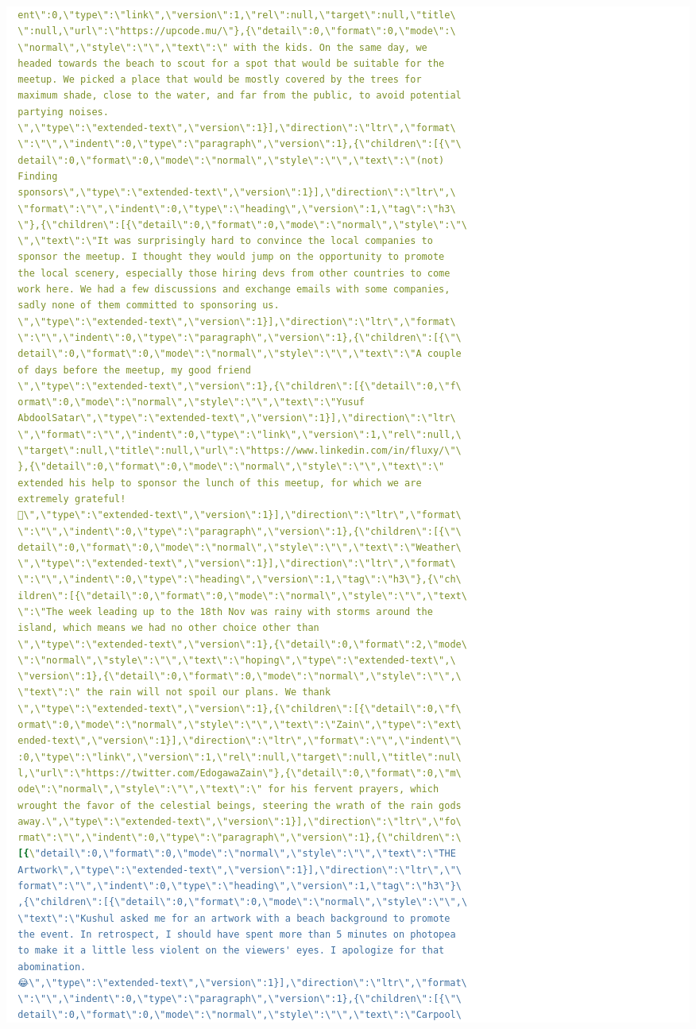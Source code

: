 ```yaml
  ent\":0,\"type\":\"link\",\"version\":1,\"rel\":null,\"target\":null,\"title\
  \":null,\"url\":\"https://upcode.mu/\"},{\"detail\":0,\"format\":0,\"mode\":\
  \"normal\",\"style\":\"\",\"text\":\" with the kids. On the same day, we
  headed towards the beach to scout for a spot that would be suitable for the
  meetup. We picked a place that would be mostly covered by the trees for
  maximum shade, close to the water, and far from the public, to avoid potential
  partying noises.
  \",\"type\":\"extended-text\",\"version\":1}],\"direction\":\"ltr\",\"format\
  \":\"\",\"indent\":0,\"type\":\"paragraph\",\"version\":1},{\"children\":[{\"\
  detail\":0,\"format\":0,\"mode\":\"normal\",\"style\":\"\",\"text\":\"(not)
  Finding
  sponsors\",\"type\":\"extended-text\",\"version\":1}],\"direction\":\"ltr\",\
  \"format\":\"\",\"indent\":0,\"type\":\"heading\",\"version\":1,\"tag\":\"h3\
  \"},{\"children\":[{\"detail\":0,\"format\":0,\"mode\":\"normal\",\"style\":\"\
  \",\"text\":\"It was surprisingly hard to convince the local companies to
  sponsor the meetup. I thought they would jump on the opportunity to promote
  the local scenery, especially those hiring devs from other countries to come
  work here. We had a few discussions and exchange emails with some companies,
  sadly none of them committed to sponsoring us.
  \",\"type\":\"extended-text\",\"version\":1}],\"direction\":\"ltr\",\"format\
  \":\"\",\"indent\":0,\"type\":\"paragraph\",\"version\":1},{\"children\":[{\"\
  detail\":0,\"format\":0,\"mode\":\"normal\",\"style\":\"\",\"text\":\"A couple
  of days before the meetup, my good friend
  \",\"type\":\"extended-text\",\"version\":1},{\"children\":[{\"detail\":0,\"f\
  ormat\":0,\"mode\":\"normal\",\"style\":\"\",\"text\":\"Yusuf
  AbdoolSatar\",\"type\":\"extended-text\",\"version\":1}],\"direction\":\"ltr\
  \",\"format\":\"\",\"indent\":0,\"type\":\"link\",\"version\":1,\"rel\":null,\
  \"target\":null,\"title\":null,\"url\":\"https://www.linkedin.com/in/fluxy/\"\
  },{\"detail\":0,\"format\":0,\"mode\":\"normal\",\"style\":\"\",\"text\":\"
  extended his help to sponsor the lunch of this meetup, for which we are
  extremely grateful!
  🎉\",\"type\":\"extended-text\",\"version\":1}],\"direction\":\"ltr\",\"format\
  \":\"\",\"indent\":0,\"type\":\"paragraph\",\"version\":1},{\"children\":[{\"\
  detail\":0,\"format\":0,\"mode\":\"normal\",\"style\":\"\",\"text\":\"Weather\
  \",\"type\":\"extended-text\",\"version\":1}],\"direction\":\"ltr\",\"format\
  \":\"\",\"indent\":0,\"type\":\"heading\",\"version\":1,\"tag\":\"h3\"},{\"ch\
  ildren\":[{\"detail\":0,\"format\":0,\"mode\":\"normal\",\"style\":\"\",\"text\
  \":\"The week leading up to the 18th Nov was rainy with storms around the
  island, which means we had no other choice other than
  \",\"type\":\"extended-text\",\"version\":1},{\"detail\":0,\"format\":2,\"mode\
  \":\"normal\",\"style\":\"\",\"text\":\"hoping\",\"type\":\"extended-text\",\
  \"version\":1},{\"detail\":0,\"format\":0,\"mode\":\"normal\",\"style\":\"\",\
  \"text\":\" the rain will not spoil our plans. We thank
  \",\"type\":\"extended-text\",\"version\":1},{\"children\":[{\"detail\":0,\"f\
  ormat\":0,\"mode\":\"normal\",\"style\":\"\",\"text\":\"Zain\",\"type\":\"ext\
  ended-text\",\"version\":1}],\"direction\":\"ltr\",\"format\":\"\",\"indent\"\
  :0,\"type\":\"link\",\"version\":1,\"rel\":null,\"target\":null,\"title\":nul\
  l,\"url\":\"https://twitter.com/EdogawaZain\"},{\"detail\":0,\"format\":0,\"m\
  ode\":\"normal\",\"style\":\"\",\"text\":\" for his fervent prayers, which
  wrought the favor of the celestial beings, steering the wrath of the rain gods
  away.\",\"type\":\"extended-text\",\"version\":1}],\"direction\":\"ltr\",\"fo\
  rmat\":\"\",\"indent\":0,\"type\":\"paragraph\",\"version\":1},{\"children\":\
  [{\"detail\":0,\"format\":0,\"mode\":\"normal\",\"style\":\"\",\"text\":\"THE
  Artwork\",\"type\":\"extended-text\",\"version\":1}],\"direction\":\"ltr\",\"\
  format\":\"\",\"indent\":0,\"type\":\"heading\",\"version\":1,\"tag\":\"h3\"}\
  ,{\"children\":[{\"detail\":0,\"format\":0,\"mode\":\"normal\",\"style\":\"\",\
  \"text\":\"Kushul asked me for an artwork with a beach background to promote
  the event. In retrospect, I should have spent more than 5 minutes on photopea
  to make it a little less violent on the viewers' eyes. I apologize for that
  abomination.
  😂\",\"type\":\"extended-text\",\"version\":1}],\"direction\":\"ltr\",\"format\
  \":\"\",\"indent\":0,\"type\":\"paragraph\",\"version\":1},{\"children\":[{\"\
  detail\":0,\"format\":0,\"mode\":\"normal\",\"style\":\"\",\"text\":\"Carpool\
```
